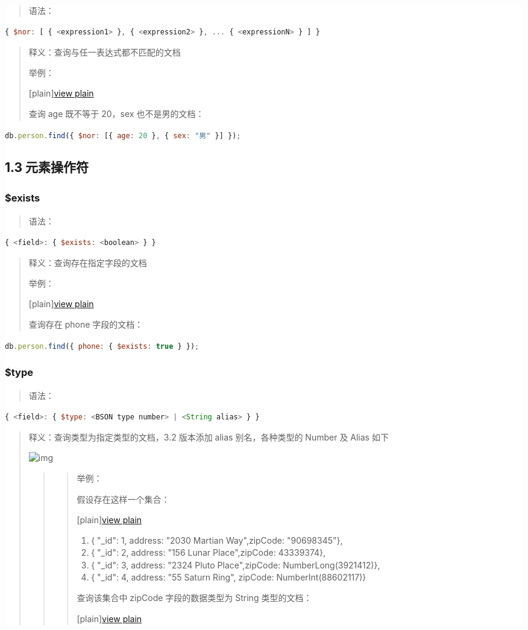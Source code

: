 > 语法：

```js
{ $nor: [ { <expression1> }, { <expression2> }, ... { <expressionN> } ] }
```

> 释义：查询与任一表达式都不匹配的文档
>
> 举例：
>
> [plain][view plain](http://blog.csdn.net/qq_16313365/article/details/58599253#)
>
> 查询 age 既不等于 20，sex 也不是男的文档：

```js
db.person.find({ $nor: [{ age: 20 }, { sex: "男" }] });
```

## 1.3 元素操作符

### \$exists

> 语法：

```js
{ <field>: { $exists: <boolean> } }
```

> 释义：查询存在指定字段的文档
>
> 举例：
>
> [plain][view plain](http://blog.csdn.net/qq_16313365/article/details/58599253#)
>
> 查询存在 phone 字段的文档：

```js
db.person.find({ phone: { $exists: true } });
```

### \$type

> 语法：

```js
{ <field>: { $type: <BSON type number> | <String alias> } }
```

> 释义：查询类型为指定类型的文档，3.2 版本添加 alias 别名，各种类型的 Number 及 Alias 如下
>
> ![img](https://img-blog.csdn.net/20170228154236567?watermark/2/text/aHR0cDovL2Jsb2cuY3Nkbi5uZXQvcXFfMTYzMTMzNjU=/font/5a6L5L2T/fontsize/400/fill/I0JBQkFCMA==/dissolve/70/gravity/SouthEast)
>
> > > 举例：
> > >
> > > 假设存在这样一个集合：
> > >
> > > [plain][view plain](http://blog.csdn.net/qq_16313365/article/details/58599253#)
> > >
> > > 1. { "\_id": 1, address: "2030 Martian Way",zipCode: "90698345"},
> > > 2. { "\_id": 2, address: "156 Lunar Place",zipCode: 43339374},
> > > 3. { "\_id": 3, address: "2324 Pluto Place",zipCode: NumberLong(3921412)},
> > > 4. { "\_id": 4, address: "55 Saturn Ring", zipCode: NumberInt(88602117)}
> > >
> > > 查询该集合中 zipCode 字段的数据类型为 String 类型的文档：
> > >
> > > [plain][view plain](http://blog.csdn.net/qq_16313365/article/details/58599253#)
